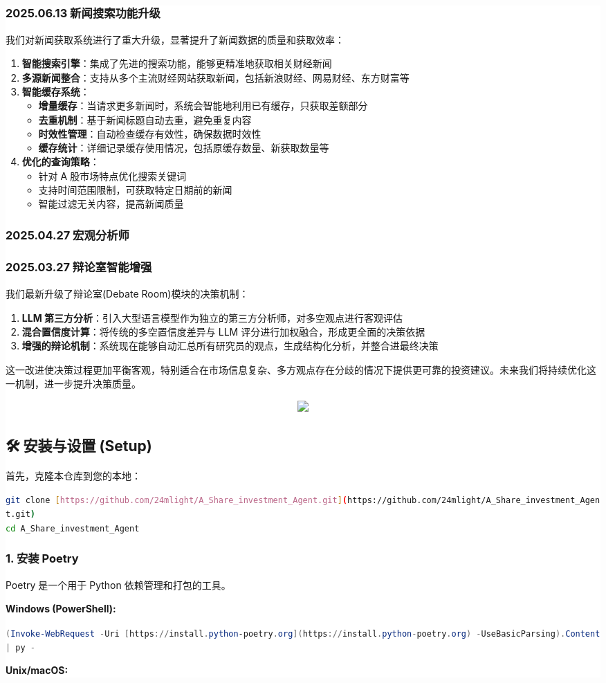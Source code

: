 ### 2025.06.13 新闻搜索功能升级

我们对新闻获取系统进行了重大升级，显著提升了新闻数据的质量和获取效率：

1.  **智能搜索引擎**：集成了先进的搜索功能，能够更精准地获取相关财经新闻
2.  **多源新闻整合**：支持从多个主流财经网站获取新闻，包括新浪财经、网易财经、东方财富等
3.  **智能缓存系统**：
    - **增量缓存**：当请求更多新闻时，系统会智能地利用已有缓存，只获取差额部分
    - **去重机制**：基于新闻标题自动去重，避免重复内容
    - **时效性管理**：自动检查缓存有效性，确保数据时效性
    - **缓存统计**：详细记录缓存使用情况，包括原缓存数量、新获取数量等
4.  **优化的查询策略**：
    - 针对 A 股市场特点优化搜索关键词
    - 支持时间范围限制，可获取特定日期前的新闻
    - 智能过滤无关内容，提高新闻质量

### 2025.04.27 宏观分析师

### 2025.03.27 辩论室智能增强

我们最新升级了辩论室(Debate Room)模块的决策机制：

1.  **LLM 第三方分析**：引入大型语言模型作为独立的第三方分析师，对多空观点进行客观评估
2.  **混合置信度计算**：将传统的多空置信度差异与 LLM 评分进行加权融合，形成更全面的决策依据
3.  **增强的辩论机制**：系统现在能够自动汇总所有研究员的观点，生成结构化分析，并整合进最终决策

这一改进使决策过程更加平衡客观，特别适合在市场信息复杂、多方观点存在分歧的情况下提供更可靠的投资建议。未来我们将持续优化这一机制，进一步提升决策质量。

<div align="center">
<img src="https://raw.githubusercontent.com/andreasbm/readme/master/assets/lines/rainbow.png" width="100%">
</div>

## 🛠️ 安装与设置 (Setup)

首先，克隆本仓库到您的本地：

```bash
git clone [https://github.com/24mlight/A_Share_investment_Agent.git](https://github.com/24mlight/A_Share_investment_Agent.git)
cd A_Share_investment_Agent
```

### 1. 安装 Poetry

Poetry 是一个用于 Python 依赖管理和打包的工具。

**Windows (PowerShell):**

```powershell
(Invoke-WebRequest -Uri [https://install.python-poetry.org](https://install.python-poetry.org) -UseBasicParsing).Content | py -
```

**Unix/macOS:**
